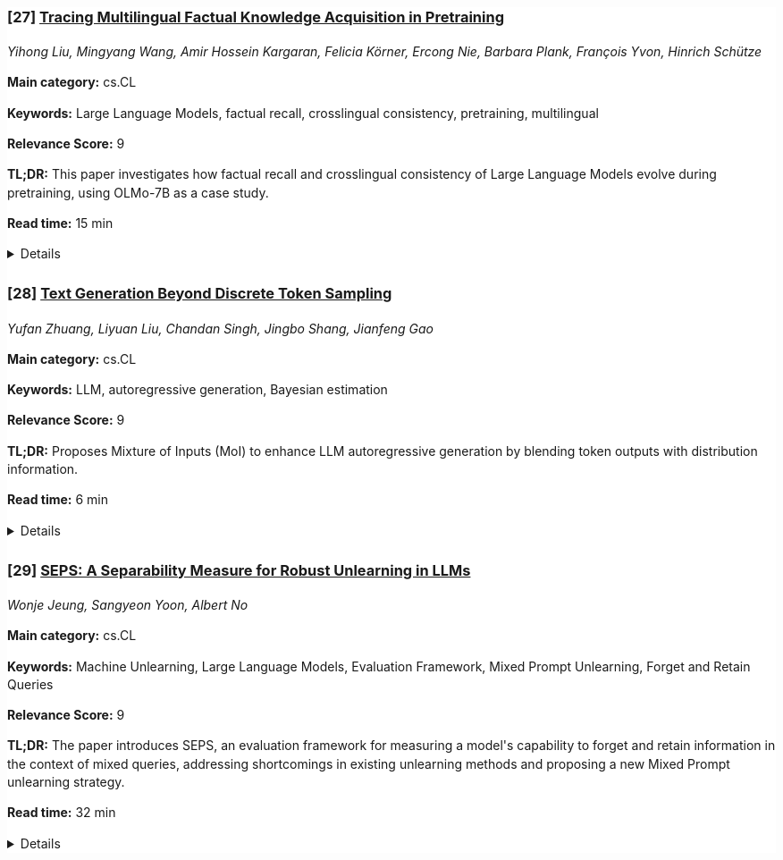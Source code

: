 
### [27] [Tracing Multilingual Factual Knowledge Acquisition in Pretraining](https://arxiv.org/abs/2505.14824)

*Yihong Liu, Mingyang Wang, Amir Hossein Kargaran, Felicia Körner, Ercong Nie, Barbara Plank, François Yvon, Hinrich Schütze*

**Main category:** cs.CL

**Keywords:** Large Language Models, factual recall, crosslingual consistency, pretraining, multilingual

**Relevance Score:** 9

**TL;DR:** This paper investigates how factual recall and crosslingual consistency of Large Language Models evolve during pretraining, using OLMo-7B as a case study.

**Read time:** 15 min

<details><summary>Details</summary></details>


### [28] [Text Generation Beyond Discrete Token Sampling](https://arxiv.org/abs/2505.14827)

*Yufan Zhuang, Liyuan Liu, Chandan Singh, Jingbo Shang, Jianfeng Gao*

**Main category:** cs.CL

**Keywords:** LLM, autoregressive generation, Bayesian estimation

**Relevance Score:** 9

**TL;DR:** Proposes Mixture of Inputs (MoI) to enhance LLM autoregressive generation by blending token outputs with distribution information.

**Read time:** 6 min

<details><summary>Details</summary></details>


### [29] [SEPS: A Separability Measure for Robust Unlearning in LLMs](https://arxiv.org/abs/2505.14832)

*Wonje Jeung, Sangyeon Yoon, Albert No*

**Main category:** cs.CL

**Keywords:** Machine Unlearning, Large Language Models, Evaluation Framework, Mixed Prompt Unlearning, Forget and Retain Queries

**Relevance Score:** 9

**TL;DR:** The paper introduces SEPS, an evaluation framework for measuring a model's capability to forget and retain information in the context of mixed queries, addressing shortcomings in existing unlearning methods and proposing a new Mixed Prompt unlearning strategy.

**Read time:** 32 min

<details><summary>Details</summary></details>
